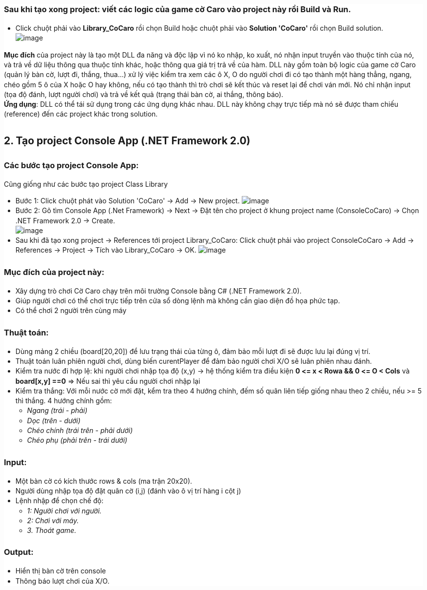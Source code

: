 ### **Sau khi tạo xong project**: viết các logic của game cờ Caro vào project này rồi Build và Run.
- Click chuột phải vào **Library_CoCaro** rồi chọn Build hoặc chuột phải vào **Solution 'CoCaro'** rồi chọn Build solution.  
  <img width="1919" height="1012" alt="image" src="https://github.com/user-attachments/assets/5bdf5bc3-6a58-4f09-90a5-4cfb421b91f4" />  

**Mục đích** của project này là tạo một DLL đa năng và độc lập vì nó ko nhập, ko xuất, nó nhận input truyền vào thuộc tính của nó, và trả về dữ liệu thông qua thuộc tính khác, hoặc thông qua giá trị trả về của hàm. DLL này gồm toàn bộ logic của game cờ Caro (quản lý bàn cờ, lượt đi, thắng, thua...) xử lý việc kiểm tra xem các ô X, O do người chơi đi có tạo thành một hàng thẳng, ngang, chéo gồm 5 ô của X hoặc O hay không, nếu có tạo thành thì trò chơi sẽ kết thúc và reset lại để chơi ván mới. Nó chỉ nhận input (tọa độ đánh, lượt người chơi) và trả về kết quả (trạng thái bàn cờ, ai thắng, thông báo).  
**Ứng dụng**: DLL có thể tái sử dụng trong các ứng dụng khác nhau. 
DLL này không chạy trực tiếp mà nó sẽ được tham chiếu (reference) đến các project khác trong solution.

## 2. Tạo project Console App (.NET Framework 2.0)  
### **Các bước tạo project Console App**:
Cũng giống như các bước tạo project Class Library
- Bước 1: Click chuột phát vào Solution 'CoCaro' -> Add -> New project.
  <img width="1919" height="978" alt="image" src="https://github.com/user-attachments/assets/b4f4e4e7-311c-4b62-848b-58a6e11a7053" />
- Bước 2: Gõ tìm Console App (.Net Framework) -> Next -> Đặt tên cho project ở khung project name (ConsoleCoCaro) -> Chọn .NET Framework 2.0 -> Create.  
  <img width="1919" height="1012" alt="image" src="https://github.com/user-attachments/assets/705db4d0-8641-46ba-84ac-4f5a91130628" />  
- Sau khi đã tạo xong project -> References tới project Library_CoCaro: Click chuột phải vào project ConsoleCoCaro -> Add -> References -> Project -> Tích vào Library_CoCaro -> OK.
  <img width="1029" height="700" alt="image" src="https://github.com/user-attachments/assets/88f2346e-1759-4a1c-b701-075caa023a76" />

### Mục đích của project này:
- Xây dựng trò chơi Cờ Caro chạy trên môi trường Console bằng C# (.NET Framework 2.0).
- Giúp người chơi có thể chơi trực tiếp trên cửa sổ dòng lệnh mà không cần giao diện đồ họa phức tạp.
- Có thể chơi 2 người trên cùng máy

### Thuật toán: 
- Dùng mảng 2 chiều (board[20,20]) để lưu trạng thái của từng ô, đảm bảo mỗi lượt đi sẽ được lưu lại đúng vị trí.
- Thuật toán luân phiên người chơi, dùng biến curentPlayer để đảm bảo người chơi X/O sẽ luân phiên nhau đánh.
- Kiểm tra nước đi hợp lệ: khi người chơi nhập tọa độ (x,y) -> hệ thống kiểm tra điều kiện **0 <= x < Rowa && 0 <= O < Cols** và **board[x,y] ==0** => Nếu sai thì yêu cầu người chơi nhập lại
- Kiểm tra thắng: Với mỗi nước cờ mới đặt, kểm tra theo 4 hướng chính, đếm số quân liên tiếp giống nhau theo 2 chiều, nếu >= 5 thì thắng. 4 hướng chính gồm:
  - *Ngang (trái - phải)*
  - *Dọc (trên - dưới)*
  - *Chéo chính (trái trên - phải dưới)*
  - *Chéo phụ (phải trên - trái dưới)*  
### Input: 
- Một bàn cờ có kích thước rows & cols (ma trận 20x20).
- Người dùng nhập tọa độ đặt quân cờ (i,j) (đánh vào ô vị trí hàng i cột j)
- Lệnh nhập để chọn chế độ:
  - *1: Người chơi với người.*
  - *2: Chơi với máy.*
  - *3. Thoát game.*
### Output: 
- Hiển thị bàn cờ trên console
- Thông báo lượt chơi của X/O.
